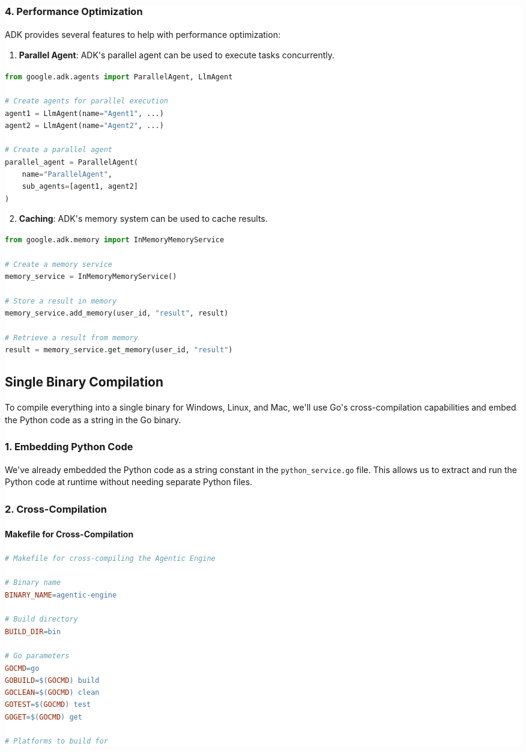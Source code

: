 ### 4. Performance Optimization

ADK provides several features to help with performance optimization:

1. **Parallel Agent**: ADK's parallel agent can be used to execute tasks concurrently.

```python
from google.adk.agents import ParallelAgent, LlmAgent

# Create agents for parallel execution
agent1 = LlmAgent(name="Agent1", ...)
agent2 = LlmAgent(name="Agent2", ...)

# Create a parallel agent
parallel_agent = ParallelAgent(
    name="ParallelAgent",
    sub_agents=[agent1, agent2]
)
```

2. **Caching**: ADK's memory system can be used to cache results.

```python
from google.adk.memory import InMemoryMemoryService

# Create a memory service
memory_service = InMemoryMemoryService()

# Store a result in memory
memory_service.add_memory(user_id, "result", result)

# Retrieve a result from memory
result = memory_service.get_memory(user_id, "result")
```

## Single Binary Compilation

To compile everything into a single binary for Windows, Linux, and Mac, we'll use Go's cross-compilation capabilities and embed the Python code as a string in the Go binary.

### 1. Embedding Python Code

We've already embedded the Python code as a string constant in the `python_service.go` file. This allows us to extract and run the Python code at runtime without needing separate Python files.

### 2. Cross-Compilation

#### Makefile for Cross-Compilation

```makefile
# Makefile for cross-compiling the Agentic Engine

# Binary name
BINARY_NAME=agentic-engine

# Build directory
BUILD_DIR=bin

# Go parameters
GOCMD=go
GOBUILD=$(GOCMD) build
GOCLEAN=$(GOCMD) clean
GOTEST=$(GOCMD) test
GOGET=$(GOCMD) get

# Platforms to build for
```